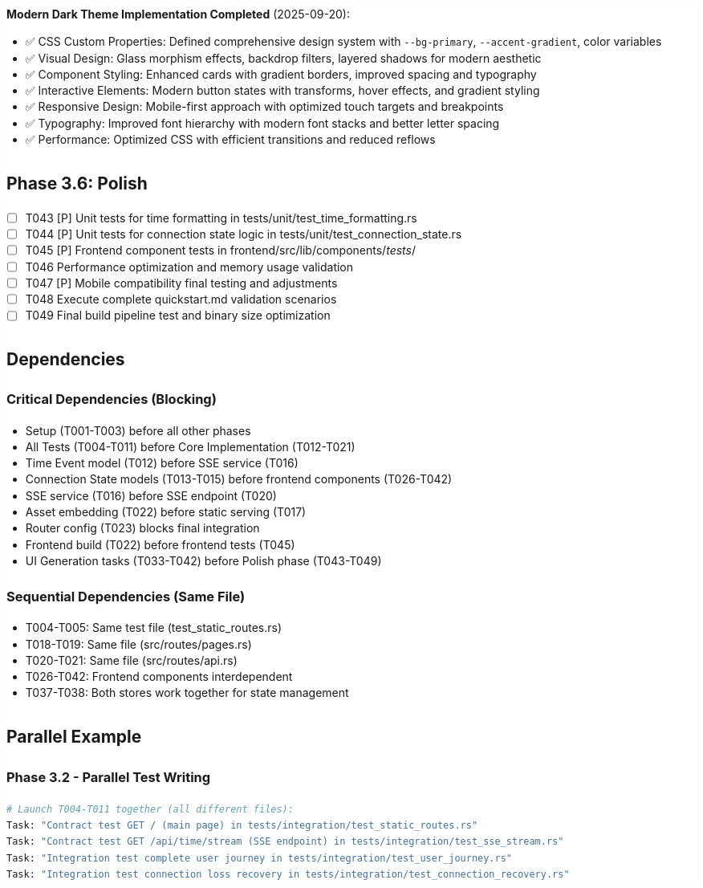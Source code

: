 **Modern Dark Theme Implementation Completed** (2025-09-20):
- ✅ CSS Custom Properties: Defined comprehensive design system with `--bg-primary`, `--accent-gradient`, color variables
- ✅ Visual Design: Glass morphism effects, backdrop filters, layered shadows for modern aesthetic
- ✅ Component Styling: Enhanced cards with gradient borders, improved spacing and typography
- ✅ Interactive Elements: Modern button states with transforms, hover effects, and gradient styling
- ✅ Responsive Design: Mobile-first approach with optimized touch targets and breakpoints
- ✅ Typography: Improved font hierarchy with modern font stacks and better letter spacing
- ✅ Performance: Optimized CSS with efficient transitions and reduced reflows

## Phase 3.6: Polish

- [ ] T043 [P] Unit tests for time formatting in tests/unit/test_time_formatting.rs
- [ ] T044 [P] Unit tests for connection state logic in tests/unit/test_connection_state.rs
- [ ] T045 [P] Frontend component tests in frontend/src/lib/components/*tests*/
- [ ] T046 Performance optimization and memory usage validation
- [ ] T047 [P] Mobile compatibility final testing and adjustments
- [ ] T048 Execute complete quickstart.md validation scenarios
- [ ] T049 Final build pipeline test and binary size optimization

## Dependencies

### Critical Dependencies (Blocking)

- Setup (T001-T003) before all other phases
- All Tests (T004-T011) before Core Implementation (T012-T021)
- Time Event model (T012) before SSE service (T016)
- Connection State models (T013-T015) before frontend components (T026-T042)
- SSE service (T016) before SSE endpoint (T020)
- Asset embedding (T022) before static serving (T017)
- Router config (T023) blocks final integration
- Frontend build (T022) before frontend tests (T045)
- UI Generation tasks (T033-T042) before Polish phase (T043-T049)

### Sequential Dependencies (Same File)

- T004-T005: Same test file (test_static_routes.rs)
- T018-T019: Same file (src/routes/pages.rs)  
- T020-T021: Same file (src/routes/api.rs)
- T026-T042: Frontend components interdependent
- T037-T038: Both stores work together for state management

## Parallel Example

### Phase 3.2 - Parallel Test Writing
```bash
# Launch T004-T011 together (all different files):
Task: "Contract test GET / (main page) in tests/integration/test_static_routes.rs"
Task: "Contract test GET /api/time/stream (SSE endpoint) in tests/integration/test_sse_stream.rs"  
Task: "Integration test complete user journey in tests/integration/test_user_journey.rs"
Task: "Integration test connection loss recovery in tests/integration/test_connection_recovery.rs"
```
